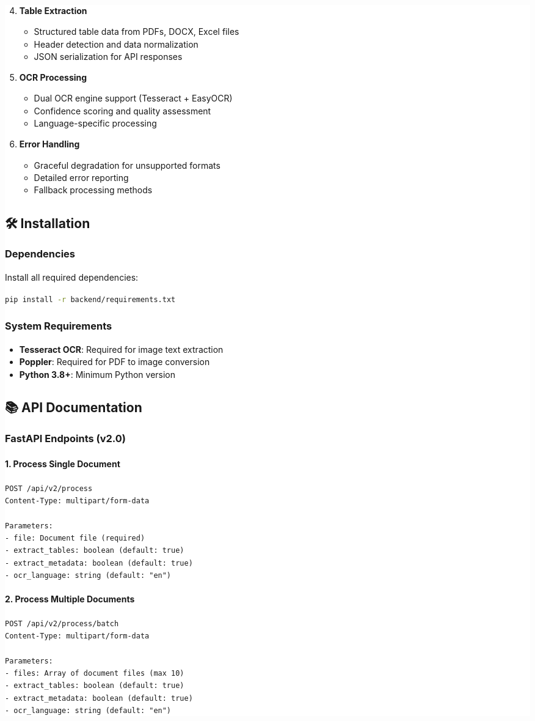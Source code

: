 4. **Table Extraction**
   - Structured table data from PDFs, DOCX, Excel files
   - Header detection and data normalization
   - JSON serialization for API responses

5. **OCR Processing**
   - Dual OCR engine support (Tesseract + EasyOCR)
   - Confidence scoring and quality assessment
   - Language-specific processing

6. **Error Handling**
   - Graceful degradation for unsupported formats
   - Detailed error reporting
   - Fallback processing methods

## 🛠 Installation

### Dependencies

Install all required dependencies:

```bash
pip install -r backend/requirements.txt
```

### System Requirements

- **Tesseract OCR**: Required for image text extraction
- **Poppler**: Required for PDF to image conversion
- **Python 3.8+**: Minimum Python version

## 📚 API Documentation

### FastAPI Endpoints (v2.0)

#### 1. Process Single Document
```http
POST /api/v2/process
Content-Type: multipart/form-data

Parameters:
- file: Document file (required)
- extract_tables: boolean (default: true)
- extract_metadata: boolean (default: true)
- ocr_language: string (default: "en")
```

#### 2. Process Multiple Documents
```http
POST /api/v2/process/batch
Content-Type: multipart/form-data

Parameters:
- files: Array of document files (max 10)
- extract_tables: boolean (default: true)
- extract_metadata: boolean (default: true)
- ocr_language: string (default: "en")
```
